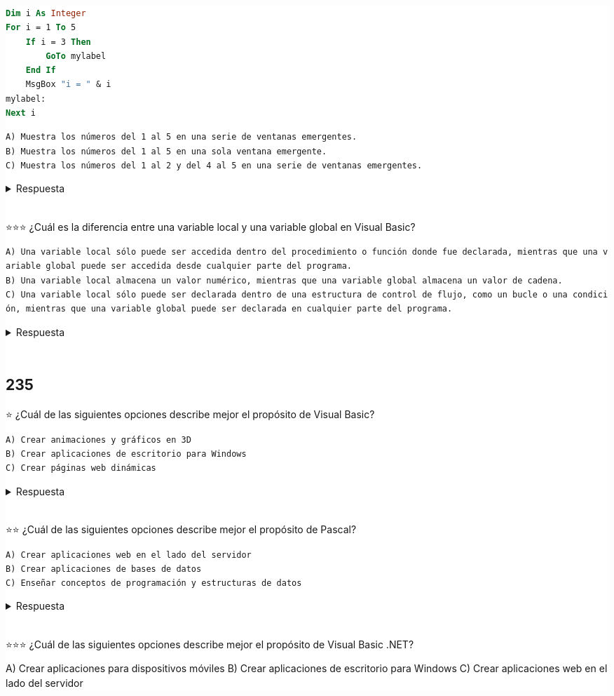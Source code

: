 ```vb
Dim i As Integer
For i = 1 To 5
    If i = 3 Then
        GoTo mylabel
    End If
    MsgBox "i = " & i
mylabel:
Next i
```

    A) Muestra los números del 1 al 5 en una serie de ventanas emergentes.
    B) Muestra los números del 1 al 5 en una sola ventana emergente.
    C) Muestra los números del 1 al 2 y del 4 al 5 en una serie de ventanas emergentes.

<details><summary>Respuesta</summary></details>
<br>

⭐⭐⭐ ¿Cuál es la diferencia entre una variable local y una variable global en Visual Basic?

    A) Una variable local sólo puede ser accedida dentro del procedimiento o función donde fue declarada, mientras que una variable global puede ser accedida desde cualquier parte del programa.
    B) Una variable local almacena un valor numérico, mientras que una variable global almacena un valor de cadena.
    C) Una variable local sólo puede ser declarada dentro de una estructura de control de flujo, como un bucle o una condición, mientras que una variable global puede ser declarada en cualquier parte del programa.

<details><summary>Respuesta</summary></details>
<br>

## 235 <a name = "235"></a>

⭐ ¿Cuál de las siguientes opciones describe mejor el propósito de Visual Basic?

    A) Crear animaciones y gráficos en 3D
    B) Crear aplicaciones de escritorio para Windows
    C) Crear páginas web dinámicas

<details><summary>Respuesta</summary></details>
<br>

⭐⭐ ¿Cuál de las siguientes opciones describe mejor el propósito de Pascal?

    A) Crear aplicaciones web en el lado del servidor
    B) Crear aplicaciones de bases de datos
    C) Enseñar conceptos de programación y estructuras de datos

<details><summary>Respuesta</summary></details>
<br>

⭐⭐⭐ ¿Cuál de las siguientes opciones describe mejor el propósito de Visual Basic .NET?

A) Crear aplicaciones para dispositivos móviles
B) Crear aplicaciones de escritorio para Windows
C) Crear aplicaciones web en el lado del servidor
